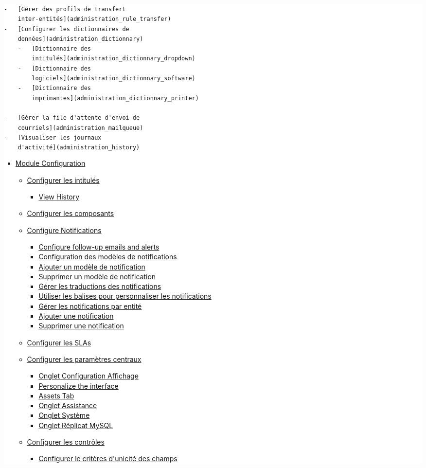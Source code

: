     -   [Gérer des profils de transfert
        inter-entités](administration_rule_transfer)
    -   [Configurer les dictionnaires de
        données](administration_dictionnary)
        -   [Dictionnaire des
            intitulés](administration_dictionnary_dropdown)
        -   [Dictionnaire des
            logiciels](administration_dictionnary_software)
        -   [Dictionnaire des
            imprimantes](administration_dictionnary_printer)

    -   [Gérer la file d'attente d'envoi de
        courriels](administration_mailqueue)
    -   [Visualiser les journaux
        d'activité](administration_history)

-   [Module Configuration](config)
    -   [Configurer les intitulés](config_dropdown)
        -   [View History](inventory_log)

    -   [Configurer les composants](config_device)
    -   [Configure Notifications](config_notification)
        -   [Configure follow-up emails and
            alerts](config_notification_configuration)
        -   [Configuration des modèles de
            notifications](config_notification_templates)
        -   [Ajouter un modèle de
            notification](config_notification_templates_t_create)
        -   [Supprimer un modèle de
            notification](config_notification_templates_t_delete)
        -   [Gérer les traductions des
            notifications](config_notification_templates_translations)
        -   [Utiliser les balises pour personnaliser les
            notifications](config_notification_templates_tags)
        -   [Gérer les notifications par
            entité](config_notification_notifications)
        -   [Ajouter une
            notification](config_notification_notifications_t_create)
        -   [Supprimer une
            notification](config_notification_notifications_t_delete)

    -   [Configurer les SLAs](config_sla)
    -   [Configurer les paramètres centraux](config_common)
        -   [Onglet Configuration
            Affichage](config_common_display)
        -   [Personalize the
            interface](config_common_personalize)
        -   [Assets Tab](config_common_inventory)
        -   [Onglet Assistance](config_common_assist)
        -   [Onglet Système](config_common_sysinfo)
        -   [Onglet Réplicat MySQL](config_common_mysql)

    -   [Configurer les contrôles](config_controls)
        -   [Configurer le critères d'unicité des
            champs](config_controls_unicity)
